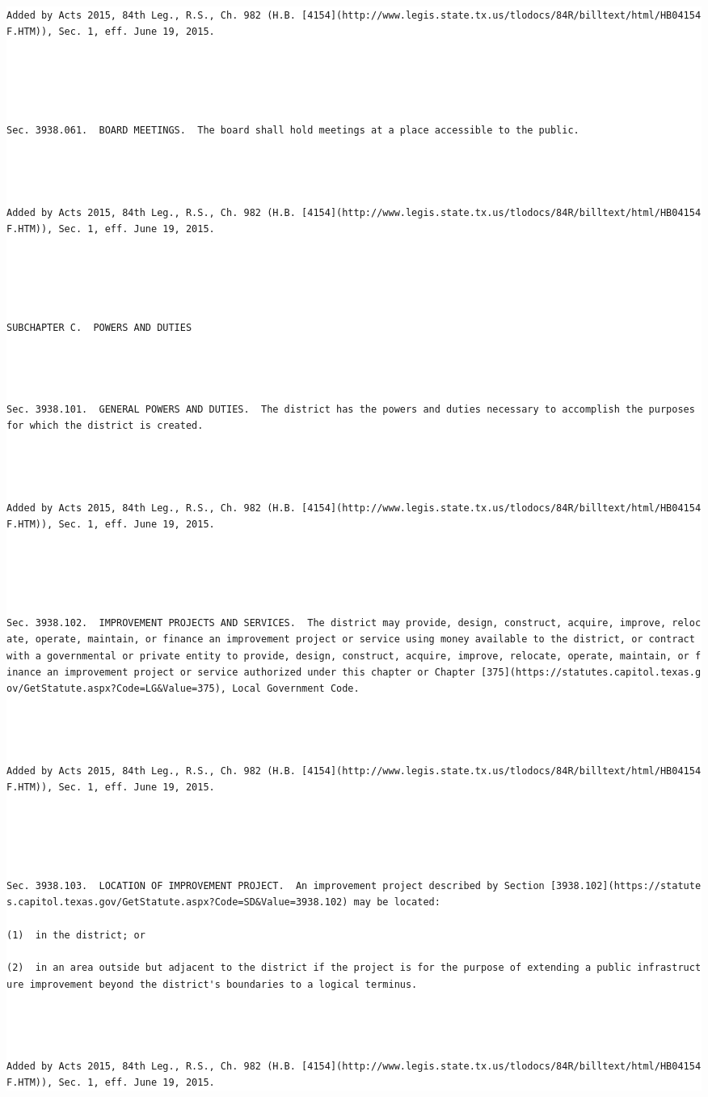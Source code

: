     
    Added by Acts 2015, 84th Leg., R.S., Ch. 982 (H.B. [4154](http://www.legis.state.tx.us/tlodocs/84R/billtext/html/HB04154F.HTM)), Sec. 1, eff. June 19, 2015.
    
    
    
    
    
    Sec. 3938.061.  BOARD MEETINGS.  The board shall hold meetings at a place accessible to the public.
    
    
    
    
    Added by Acts 2015, 84th Leg., R.S., Ch. 982 (H.B. [4154](http://www.legis.state.tx.us/tlodocs/84R/billtext/html/HB04154F.HTM)), Sec. 1, eff. June 19, 2015.
    
    
    
    
    
    SUBCHAPTER C.  POWERS AND DUTIES
    
      
    
    
    Sec. 3938.101.  GENERAL POWERS AND DUTIES.  The district has the powers and duties necessary to accomplish the purposes for which the district is created.
    
    
    
    
    Added by Acts 2015, 84th Leg., R.S., Ch. 982 (H.B. [4154](http://www.legis.state.tx.us/tlodocs/84R/billtext/html/HB04154F.HTM)), Sec. 1, eff. June 19, 2015.
    
    
    
    
    
    Sec. 3938.102.  IMPROVEMENT PROJECTS AND SERVICES.  The district may provide, design, construct, acquire, improve, relocate, operate, maintain, or finance an improvement project or service using money available to the district, or contract with a governmental or private entity to provide, design, construct, acquire, improve, relocate, operate, maintain, or finance an improvement project or service authorized under this chapter or Chapter [375](https://statutes.capitol.texas.gov/GetStatute.aspx?Code=LG&Value=375), Local Government Code.
    
    
    
    
    Added by Acts 2015, 84th Leg., R.S., Ch. 982 (H.B. [4154](http://www.legis.state.tx.us/tlodocs/84R/billtext/html/HB04154F.HTM)), Sec. 1, eff. June 19, 2015.
    
    
    
    
    
    Sec. 3938.103.  LOCATION OF IMPROVEMENT PROJECT.  An improvement project described by Section [3938.102](https://statutes.capitol.texas.gov/GetStatute.aspx?Code=SD&Value=3938.102) may be located:
    
    (1)  in the district; or
    
    (2)  in an area outside but adjacent to the district if the project is for the purpose of extending a public infrastructure improvement beyond the district's boundaries to a logical terminus.
    
    
    
    
    Added by Acts 2015, 84th Leg., R.S., Ch. 982 (H.B. [4154](http://www.legis.state.tx.us/tlodocs/84R/billtext/html/HB04154F.HTM)), Sec. 1, eff. June 19, 2015.
    
    
    
    